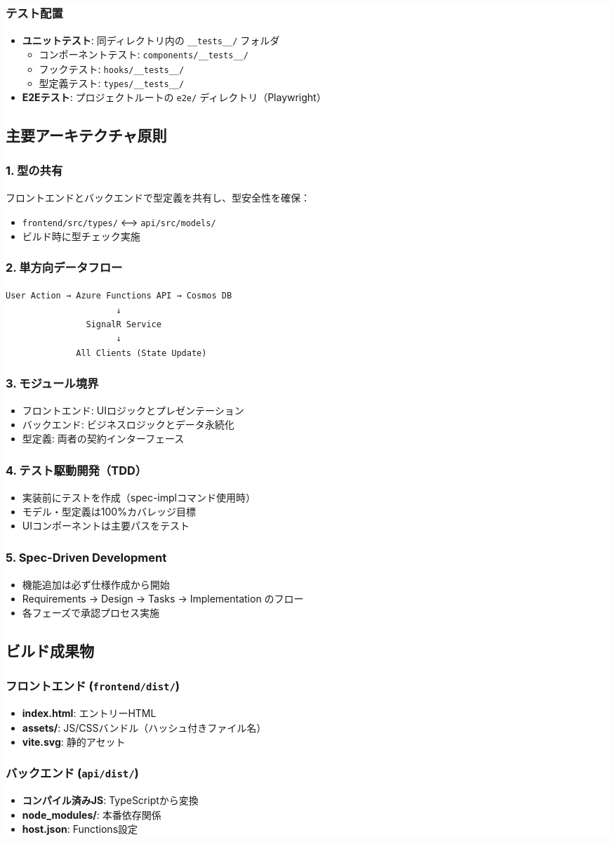 ### テスト配置
- **ユニットテスト**: 同ディレクトリ内の `__tests__/` フォルダ
  - コンポーネントテスト: `components/__tests__/`
  - フックテスト: `hooks/__tests__/`
  - 型定義テスト: `types/__tests__/`
- **E2Eテスト**: プロジェクトルートの `e2e/` ディレクトリ（Playwright）

## 主要アーキテクチャ原則

### 1. 型の共有
フロントエンドとバックエンドで型定義を共有し、型安全性を確保：
- `frontend/src/types/` ⟷ `api/src/models/`
- ビルド時に型チェック実施

### 2. 単方向データフロー
```
User Action → Azure Functions API → Cosmos DB
                      ↓
                SignalR Service
                      ↓
              All Clients (State Update)
```

### 3. モジュール境界
- フロントエンド: UIロジックとプレゼンテーション
- バックエンド: ビジネスロジックとデータ永続化
- 型定義: 両者の契約インターフェース

### 4. テスト駆動開発（TDD）
- 実装前にテストを作成（spec-implコマンド使用時）
- モデル・型定義は100%カバレッジ目標
- UIコンポーネントは主要パスをテスト

### 5. Spec-Driven Development
- 機能追加は必ず仕様作成から開始
- Requirements → Design → Tasks → Implementation のフロー
- 各フェーズで承認プロセス実施

## ビルド成果物

### フロントエンド (`frontend/dist/`)
- **index.html**: エントリーHTML
- **assets/**: JS/CSSバンドル（ハッシュ付きファイル名）
- **vite.svg**: 静的アセット

### バックエンド (`api/dist/`)
- **コンパイル済みJS**: TypeScriptから変換
- **node_modules/**: 本番依存関係
- **host.json**: Functions設定
